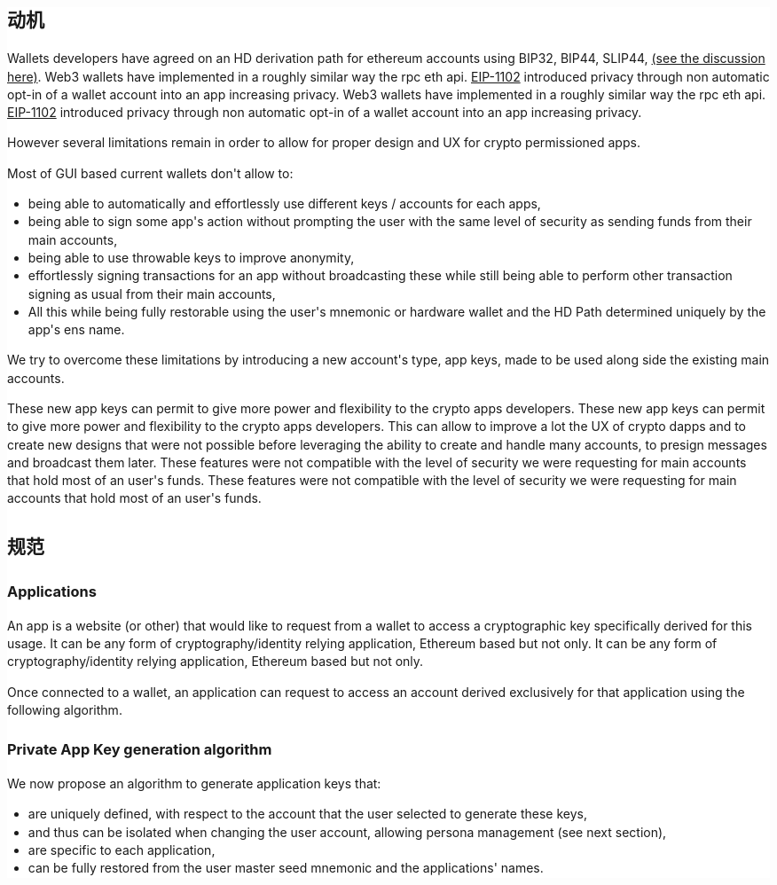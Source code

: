 ## 动机
Wallets developers have agreed on an HD derivation path for ethereum accounts using BIP32, BIP44, SLIP44, [(see the discussion here)](https://github.com/ethereum/EIPs/issues/84). Web3 wallets have implemented in a roughly similar way the rpc eth api. [EIP-1102](./eip-1102.md) introduced privacy through non automatic opt-in of a wallet account into an app increasing privacy. Web3 wallets have implemented in a roughly similar way the rpc eth api. [EIP-1102](./eip-1102.md) introduced privacy through non automatic opt-in of a wallet account into an app increasing privacy.

However several limitations remain in order to allow for proper design and UX for crypto permissioned apps.

Most of GUI based current wallets don't allow to:
* being able to automatically and effortlessly use different keys / accounts for each apps,
* being able to sign some app's action without prompting the user with the same level of security as sending funds from their main accounts,
* being able to use throwable keys to improve anonymity,
* effortlessly signing transactions for an app without broadcasting these while still being able to perform other transaction signing as usual from their main accounts,
* All this while being fully restorable using the user's mnemonic or hardware wallet and the HD Path determined uniquely by the app's ens name.

We try to overcome these limitations by introducing a new account's type, app keys, made to be used along side the existing main accounts.

These new app keys can permit to give more power and flexibility to the crypto apps developers. These new app keys can permit to give more power and flexibility to the crypto apps developers. This can allow to improve a lot the UX of crypto dapps and to create new designs that were not possible before leveraging the ability to create and handle many accounts, to presign messages and broadcast them later. These features were not compatible with the level of security we were requesting for main accounts that hold most of an user's funds. These features were not compatible with the level of security we were requesting for main accounts that hold most of an user's funds.


## 规范

### Applications

An app is a website (or other) that would like to request from a wallet to access a cryptographic key specifically derived for this usage. It can be any form of cryptography/identity relying application, Ethereum based but not only. It can be any form of cryptography/identity relying application, Ethereum based but not only.

Once connected to a wallet, an application can request to access an account derived exclusively for that application using the following algorithm.

### Private App Key generation algorithm

We now propose an algorithm to generate application keys that:
- are uniquely defined, with respect to the account that the user selected to generate these keys,
- and thus can be isolated when changing the user account, allowing persona management (see next section),
- are specific to each application,
- can be fully restored from the user master seed mnemonic and the applications' names.
